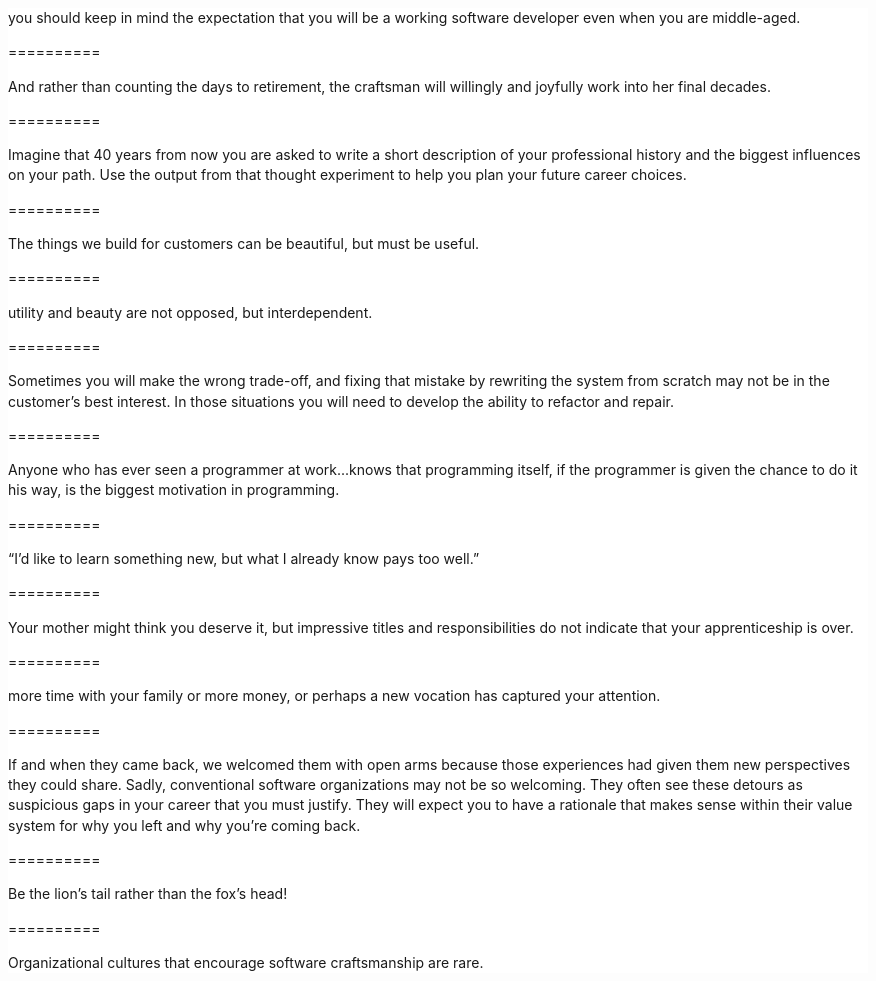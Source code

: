 you should keep in mind the expectation that you will be a working software developer even when you are middle-aged.

==========

And rather than counting the days to retirement, the craftsman will willingly and joyfully work into her final decades.

==========

Imagine that 40 years from now you are asked to write a short description of your professional history and the biggest influences on your path. Use the output from that thought experiment to help you plan your future career choices.

==========

The things we build for customers can be beautiful, but must be useful.

==========

utility and beauty are not opposed, but interdependent.

==========

Sometimes you will make the wrong trade-off, and fixing that mistake by rewriting the system from scratch may not be in the customer’s best interest. In those situations you will need to develop the ability to refactor and repair.

==========

Anyone who has ever seen a programmer at work...knows that programming itself, if the programmer is given the chance to do it his way, is the biggest motivation in programming.

==========

“I’d like to learn something new, but what I already know pays too well.”

==========

Your mother might think you deserve it, but impressive titles and responsibilities do not indicate that your apprenticeship is over.

==========

more time with your family or more money, or perhaps a new vocation has captured your attention.

==========

If and when they came back, we welcomed them with open arms because those experiences had given them new perspectives they could share. Sadly, conventional software organizations may not be so welcoming. They often see these detours as suspicious gaps in your career that you must justify. They will expect you to have a rationale that makes sense within their value system for why you left and why you’re coming back.

==========

Be the lion’s tail rather than the fox’s head!

==========

Organizational cultures that encourage software craftsmanship are rare.
